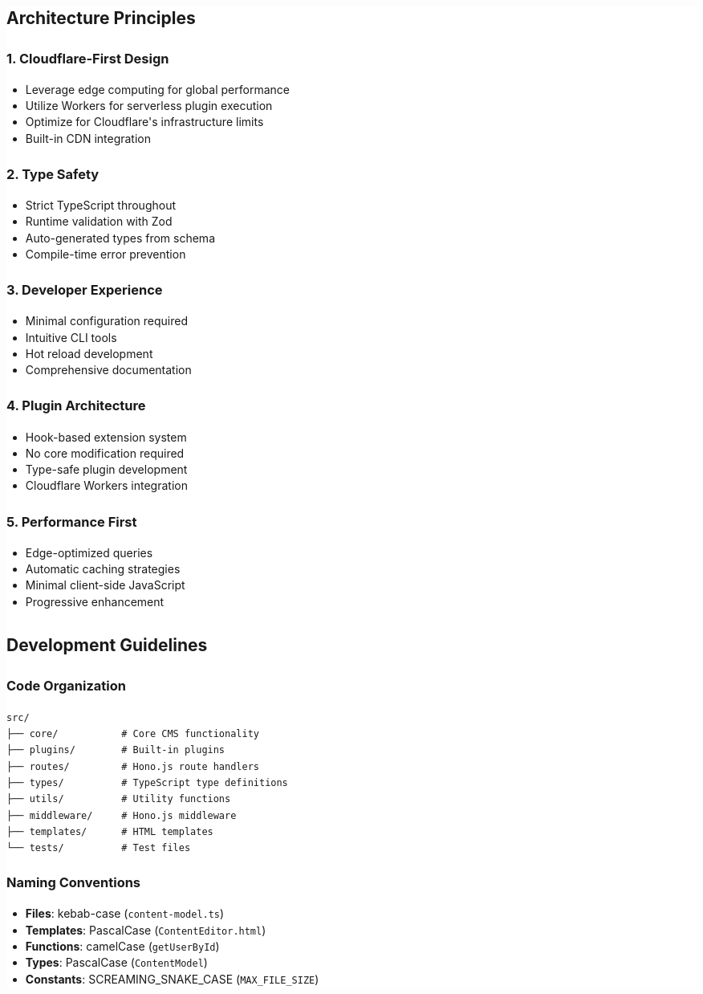 ## Architecture Principles

### 1. Cloudflare-First Design
- Leverage edge computing for global performance
- Utilize Workers for serverless plugin execution
- Optimize for Cloudflare's infrastructure limits
- Built-in CDN integration

### 2. Type Safety
- Strict TypeScript throughout
- Runtime validation with Zod
- Auto-generated types from schema
- Compile-time error prevention

### 3. Developer Experience
- Minimal configuration required
- Intuitive CLI tools
- Hot reload development
- Comprehensive documentation

### 4. Plugin Architecture
- Hook-based extension system
- No core modification required
- Type-safe plugin development
- Cloudflare Workers integration

### 5. Performance First
- Edge-optimized queries
- Automatic caching strategies
- Minimal client-side JavaScript
- Progressive enhancement

## Development Guidelines

### Code Organization
```
src/
├── core/           # Core CMS functionality
├── plugins/        # Built-in plugins
├── routes/         # Hono.js route handlers
├── types/          # TypeScript type definitions
├── utils/          # Utility functions
├── middleware/     # Hono.js middleware
├── templates/      # HTML templates
└── tests/          # Test files
```

### Naming Conventions
- **Files**: kebab-case (`content-model.ts`)
- **Templates**: PascalCase (`ContentEditor.html`)
- **Functions**: camelCase (`getUserById`)
- **Types**: PascalCase (`ContentModel`)
- **Constants**: SCREAMING_SNAKE_CASE (`MAX_FILE_SIZE`)
